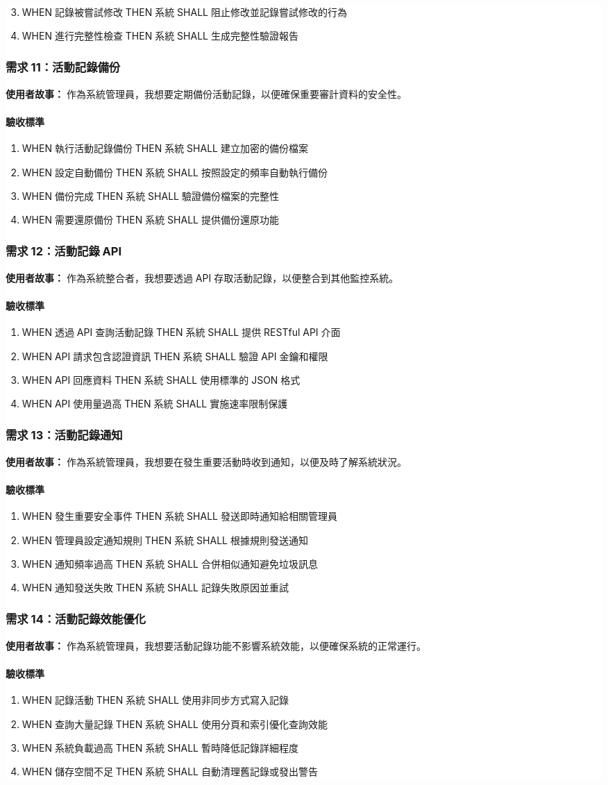 3. WHEN 記錄被嘗試修改 THEN 系統 SHALL 阻止修改並記錄嘗試修改的行為

4. WHEN 進行完整性檢查 THEN 系統 SHALL 生成完整性驗證報告

### 需求 11：活動記錄備份

**使用者故事：** 作為系統管理員，我想要定期備份活動記錄，以便確保重要審計資料的安全性。

#### 驗收標準

1. WHEN 執行活動記錄備份 THEN 系統 SHALL 建立加密的備份檔案

2. WHEN 設定自動備份 THEN 系統 SHALL 按照設定的頻率自動執行備份

3. WHEN 備份完成 THEN 系統 SHALL 驗證備份檔案的完整性

4. WHEN 需要還原備份 THEN 系統 SHALL 提供備份還原功能

### 需求 12：活動記錄 API

**使用者故事：** 作為系統整合者，我想要透過 API 存取活動記錄，以便整合到其他監控系統。

#### 驗收標準

1. WHEN 透過 API 查詢活動記錄 THEN 系統 SHALL 提供 RESTful API 介面

2. WHEN API 請求包含認證資訊 THEN 系統 SHALL 驗證 API 金鑰和權限

3. WHEN API 回應資料 THEN 系統 SHALL 使用標準的 JSON 格式

4. WHEN API 使用量過高 THEN 系統 SHALL 實施速率限制保護

### 需求 13：活動記錄通知

**使用者故事：** 作為系統管理員，我想要在發生重要活動時收到通知，以便及時了解系統狀況。

#### 驗收標準

1. WHEN 發生重要安全事件 THEN 系統 SHALL 發送即時通知給相關管理員

2. WHEN 管理員設定通知規則 THEN 系統 SHALL 根據規則發送通知

3. WHEN 通知頻率過高 THEN 系統 SHALL 合併相似通知避免垃圾訊息

4. WHEN 通知發送失敗 THEN 系統 SHALL 記錄失敗原因並重試

### 需求 14：活動記錄效能優化

**使用者故事：** 作為系統管理員，我想要活動記錄功能不影響系統效能，以便確保系統的正常運行。

#### 驗收標準

1. WHEN 記錄活動 THEN 系統 SHALL 使用非同步方式寫入記錄

2. WHEN 查詢大量記錄 THEN 系統 SHALL 使用分頁和索引優化查詢效能

3. WHEN 系統負載過高 THEN 系統 SHALL 暫時降低記錄詳細程度

4. WHEN 儲存空間不足 THEN 系統 SHALL 自動清理舊記錄或發出警告